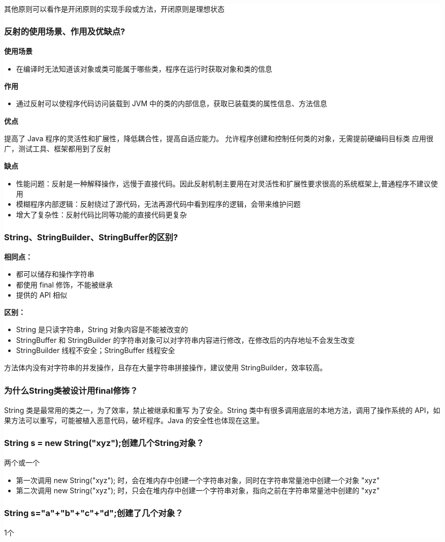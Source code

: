 其他原则可以看作是开闭原则的实现手段或方法，开闭原则是理想状态

### 反射的使用场景、作用及优缺点?
**使用场景**

- 在编译时无法知道该对象或类可能属于哪些类，程序在运行时获取对象和类的信息


**作用**

- 通过反射可以使程序代码访问装载到 JVM 中的类的内部信息，获取已装载类的属性信息、方法信息


**优点**

提高了 Java 程序的灵活性和扩展性，降低耦合性，提高自适应能力。
允许程序创建和控制任何类的对象，无需提前硬编码目标类
应用很广，测试工具、框架都用到了反射


**缺点**

- 性能问题：反射是一种解释操作，远慢于直接代码。因此反射机制主要用在对灵活性和扩展性要求很高的系统框架上,普通程序不建议使用
- 模糊程序内部逻辑：反射绕过了源代码，无法再源代码中看到程序的逻辑，会带来维护问题
- 增大了复杂性：反射代码比同等功能的直接代码更复杂


### String、StringBuilder、StringBuffer的区别?

**相同点：**

- 都可以储存和操作字符串
- 都使用 final 修饰，不能被继承
- 提供的 API 相似


**区别：**

- String 是只读字符串，String 对象内容是不能被改变的
- StringBuffer 和 StringBuilder 的字符串对象可以对字符串内容进行修改，在修改后的内存地址不会发生改变
- StringBuilder 线程不安全；StringBuffer 线程安全


方法体内没有对字符串的并发操作，且存在大量字符串拼接操作，建议使用 StringBuilder，效率较高。


### 为什么String类被设计用final修饰？
String 类是最常用的类之一，为了效率，禁止被继承和重写
为了安全。String 类中有很多调用底层的本地方法，调用了操作系统的 API，如果方法可以重写，可能被植入恶意代码，破坏程序。Java 的安全性也体现在这里。

### String s = new String("xyz");创建几个String对象？
两个或一个

- 第一次调用 new String("xyz"); 时，会在堆内存中创建一个字符串对象，同时在字符串常量池中创建一个对象 "xyz"
- 第二次调用 new String("xyz"); 时，只会在堆内存中创建一个字符串对象，指向之前在字符串常量池中创建的 "xyz"

### String s="a"+"b"+"c"+"d";创建了几个对象？
1个
